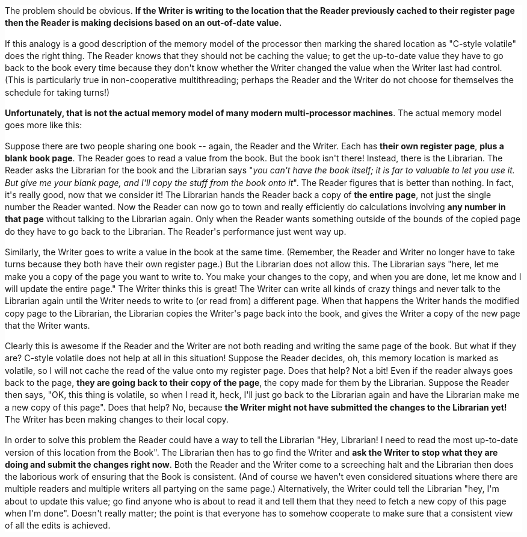 The problem should be obvious. **If the Writer is writing to the location that the Reader previously cached to their register page then the Reader is making decisions based on an out-of-date value.**

If this analogy is a good description of the memory model of the processor then marking the shared location as "C-style volatile" does the right thing. The Reader knows that they should not be caching the value; to get the up-to-date value they have to go back to the book every time because they don't know whether the Writer changed the value when the Writer last had control. (This is particularly true in non-cooperative multithreading; perhaps the Reader and the Writer do not choose for themselves the schedule for taking turns\!)

**Unfortunately, that is not the actual memory model of many modern multi-processor machines**. The actual memory model goes more like this:

Suppose there are two people sharing one book -- again, the Reader and the Writer. Each has **their own register page**, **plus a blank book page**. The Reader goes to read a value from the book. But the book isn't there\! Instead, there is the Librarian. The Reader asks the Librarian for the book and the Librarian says "*you can't have the book itself; it is far to valuable to let you use it. But give me your blank page, and I'll copy the stuff from the book onto it*". The Reader figures that is better than nothing. In fact, it's really good, now that we consider it\! The Librarian hands the Reader back a copy of **the entire page**, not just the single number the Reader wanted. Now the Reader can now go to town and really efficiently do calculations involving **any number in that page** without talking to the Librarian again. Only when the Reader wants something outside of the bounds of the copied page do they have to go back to the Librarian. The Reader's performance just went way up.

Similarly, the Writer goes to write a value in the book at the same time. (Remember, the Reader and Writer no longer have to take turns because they both have their own register page.) But the Librarian does not allow this. The Librarian says "here, let me make you a copy of the page you want to write to. You make your changes to the copy, and when you are done, let me know and I will update the entire page." The Writer thinks this is great\! The Writer can write all kinds of crazy things and never talk to the Librarian again until the Writer needs to write to (or read from) a different page. When that happens the Writer hands the modified copy page to the Librarian, the Librarian copies the Writer's page back into the book, and gives the Writer a copy of the new page that the Writer wants.

Clearly this is awesome if the Reader and the Writer are not both reading and writing the same page of the book. But what if they are? C-style volatile does not help at all in this situation\! Suppose the Reader decides, oh, this memory location is marked as volatile, so I will not cache the read of the value onto my register page. Does that help? Not a bit\! Even if the reader always goes back to the page, **they are going back to their copy of the page**, the copy made for them by the Librarian. Suppose the Reader then says, "OK, this thing is volatile, so when I read it, heck, I'll just go back to the Librarian again and have the Librarian make me a new copy of this page". Does that help? No, because **the Writer might not have submitted the changes to the Librarian yet\!** The Writer has been making changes to their local copy.

In order to solve this problem the Reader could have a way to tell the Librarian "Hey, Librarian\! I need to read the most up-to-date version of this location from the Book". The Librarian then has to go find the Writer and **ask the Writer to stop what they are doing and submit the changes right now**. Both the Reader and the Writer come to a screeching halt and the Librarian then does the laborious work of ensuring that the Book is consistent. (And of course we haven't even considered situations where there are multiple readers and multiple writers all partying on the same page.) Alternatively, the Writer could tell the Librarian "hey, I'm about to update this value; go find anyone who is about to read it and tell them that they need to fetch a new copy of this page when I'm done". Doesn't really matter; the point is that everyone has to somehow cooperate to make sure that a consistent view of all the edits is achieved.
